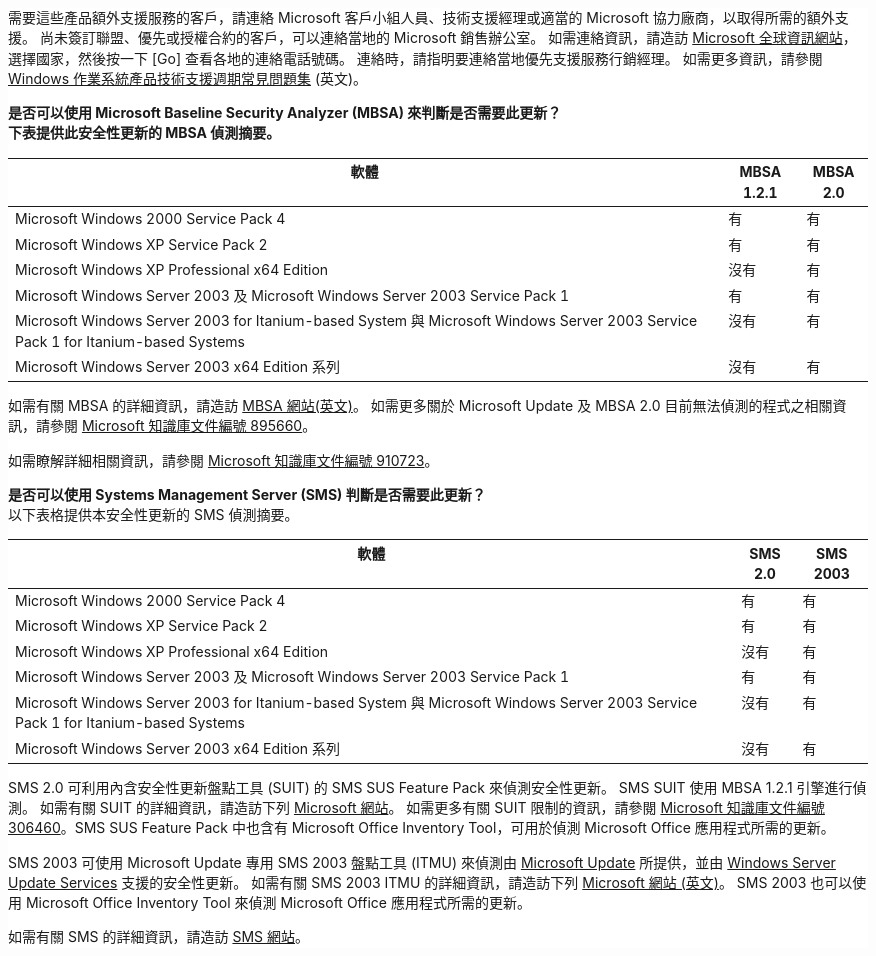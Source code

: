 需要這些產品額外支援服務的客戶，請連絡 Microsoft 客戶小組人員、技術支援經理或適當的 Microsoft 協力廠商，以取得所需的額外支援。 尚未簽訂聯盟、優先或授權合約的客戶，可以連絡當地的 Microsoft 銷售辦公室。 如需連絡資訊，請造訪 [Microsoft 全球資訊網站](https://go.microsoft.com/fwlink/?linkid=33329)，選擇國家，然後按一下 \[Go\] 查看各地的連絡電話號碼。 連絡時，請指明要連絡當地優先支援服務行銷經理。 如需更多資訊，請參閱 [Windows 作業系統產品技術支援週期常見問題集](https://go.microsoft.com/fwlink/?linkid=33330) (英文)。

**是否可以使用 Microsoft Baseline Security Analyzer (MBSA) 來判斷是否需要此更新？**  
**下表提供此安全性更新的 MBSA 偵測摘要。**

| 軟體                                                                                                                             | MBSA 1.2.1 | MBSA 2.0 |
|----------------------------------------------------------------------------------------------------------------------------------|------------|----------|
| Microsoft Windows 2000 Service Pack 4                                                                                            | 有         | 有       |
| Microsoft Windows XP Service Pack 2                                                                                              | 有         | 有       |
| Microsoft Windows XP Professional x64 Edition                                                                                    | 沒有       | 有       |
| Microsoft Windows Server 2003 及 Microsoft Windows Server 2003 Service Pack 1                                                    | 有         | 有       |
| Microsoft Windows Server 2003 for Itanium-based System 與 Microsoft Windows Server 2003 Service Pack 1 for Itanium-based Systems | 沒有       | 有       |
| Microsoft Windows Server 2003 x64 Edition 系列                                                                                   | 沒有       | 有       |

如需有關 MBSA 的詳細資訊，請造訪 [MBSA 網站(英文)](https://go.microsoft.com/fwlink/?linkid=21134)。 如需更多關於 Microsoft Update 及 MBSA 2.0 目前無法偵測的程式之相關資訊，請參閱 [Microsoft 知識庫文件編號 895660](https://support.microsoft.com/kb/895660)。

如需瞭解詳細相關資訊，請參閱 [Microsoft 知識庫文件編號 910723](https://support.microsoft.com/kb/910723)。

**是否可以使用 Systems Management Server (SMS) 判斷是否需要此更新？**  
以下表格提供本安全性更新的 SMS 偵測摘要。

| 軟體                                                                                                                             | SMS 2.0 | SMS 2003 |
|----------------------------------------------------------------------------------------------------------------------------------|---------|----------|
| Microsoft Windows 2000 Service Pack 4                                                                                            | 有      | 有       |
| Microsoft Windows XP Service Pack 2                                                                                              | 有      | 有       |
| Microsoft Windows XP Professional x64 Edition                                                                                    | 沒有    | 有       |
| Microsoft Windows Server 2003 及 Microsoft Windows Server 2003 Service Pack 1                                                    | 有      | 有       |
| Microsoft Windows Server 2003 for Itanium-based System 與 Microsoft Windows Server 2003 Service Pack 1 for Itanium-based Systems | 沒有    | 有       |
| Microsoft Windows Server 2003 x64 Edition 系列                                                                                   | 沒有    | 有       |

SMS 2.0 可利用內含安全性更新盤點工具 (SUIT) 的 SMS SUS Feature Pack 來偵測安全性更新。 SMS SUIT 使用 MBSA 1.2.1 引擎進行偵測。 如需有關 SUIT 的詳細資訊，請造訪下列 [Microsoft 網站](https://support.microsoft.com/kb/894154/)。 如需更多有關 SUIT 限制的資訊，請參閱 [Microsoft 知識庫文件編號 306460](https://support.microsoft.com/kb/306460/)。SMS SUS Feature Pack 中也含有 Microsoft Office Inventory Tool，可用於偵測 Microsoft Office 應用程式所需的更新。

SMS 2003 可使用 Microsoft Update 專用 SMS 2003 盤點工具 (ITMU) 來偵測由 [Microsoft Update](https://update.microsoft.com/microsoftupdate) 所提供，並由 [Windows Server Update Services](https://www.microsoft.com/taiwan/windowsserversystem/updateservices/evaluation/overview.mspx) 支援的安全性更新。 如需有關 SMS 2003 ITMU 的詳細資訊，請造訪下列 [Microsoft 網站 (英文)](https://go.microsoft.com/fwlink/?linkid=72181)。 SMS 2003 也可以使用 Microsoft Office Inventory Tool 來偵測 Microsoft Office 應用程式所需的更新。

如需有關 SMS 的詳細資訊，請造訪 [SMS 網站](https://www.microsoft.com/taiwan/smserver/)。
